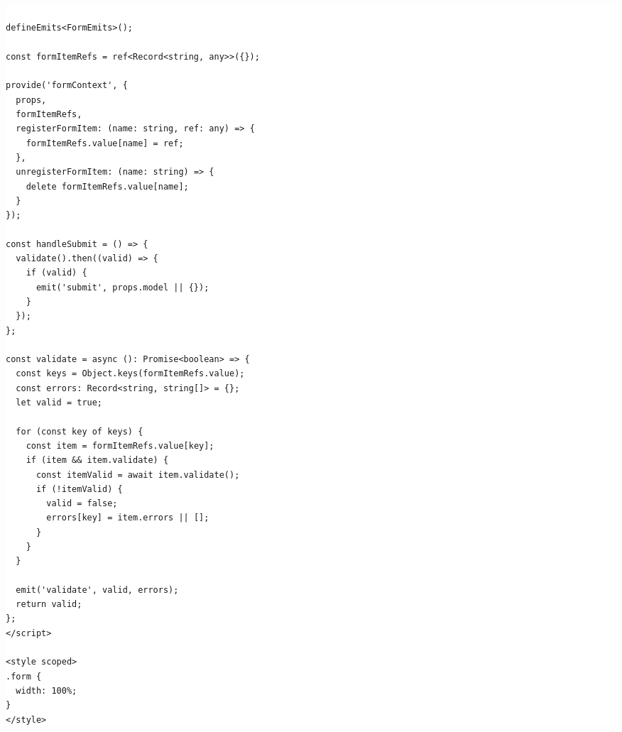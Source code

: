 ```vue

defineEmits<FormEmits>();

const formItemRefs = ref<Record<string, any>>({});

provide('formContext', {
  props,
  formItemRefs,
  registerFormItem: (name: string, ref: any) => {
    formItemRefs.value[name] = ref;
  },
  unregisterFormItem: (name: string) => {
    delete formItemRefs.value[name];
  }
});

const handleSubmit = () => {
  validate().then((valid) => {
    if (valid) {
      emit('submit', props.model || {});
    }
  });
};

const validate = async (): Promise<boolean> => {
  const keys = Object.keys(formItemRefs.value);
  const errors: Record<string, string[]> = {};
  let valid = true;

  for (const key of keys) {
    const item = formItemRefs.value[key];
    if (item && item.validate) {
      const itemValid = await item.validate();
      if (!itemValid) {
        valid = false;
        errors[key] = item.errors || [];
      }
    }
  }

  emit('validate', valid, errors);
  return valid;
};
</script>

<style scoped>
.form {
  width: 100%;
}
</style>
```
